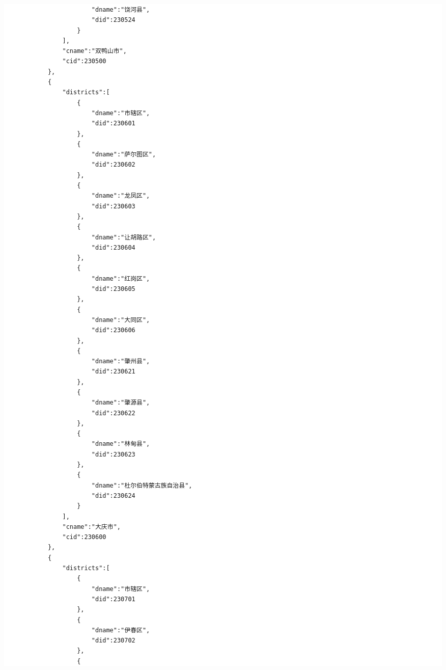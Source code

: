                            "dname":"饶河县",
                            "did":230524
                        }
                    ],
                    "cname":"双鸭山市",
                    "cid":230500
                },
                {
                    "districts":[
                        {
                            "dname":"市辖区",
                            "did":230601
                        },
                        {
                            "dname":"萨尔图区",
                            "did":230602
                        },
                        {
                            "dname":"龙凤区",
                            "did":230603
                        },
                        {
                            "dname":"让胡路区",
                            "did":230604
                        },
                        {
                            "dname":"红岗区",
                            "did":230605
                        },
                        {
                            "dname":"大同区",
                            "did":230606
                        },
                        {
                            "dname":"肇州县",
                            "did":230621
                        },
                        {
                            "dname":"肇源县",
                            "did":230622
                        },
                        {
                            "dname":"林甸县",
                            "did":230623
                        },
                        {
                            "dname":"杜尔伯特蒙古族自治县",
                            "did":230624
                        }
                    ],
                    "cname":"大庆市",
                    "cid":230600
                },
                {
                    "districts":[
                        {
                            "dname":"市辖区",
                            "did":230701
                        },
                        {
                            "dname":"伊春区",
                            "did":230702
                        },
                        {